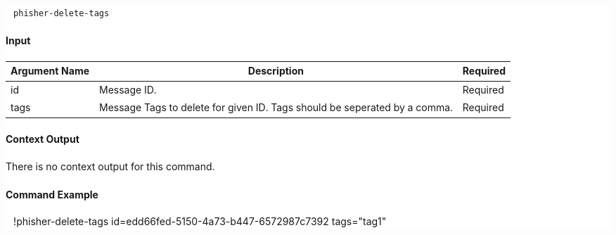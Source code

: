 ``` ```
`phisher-delete-tags`
#### Input

| **Argument Name** | **Description** | **Required** |
| --- | --- | --- |
| id | Message ID. | Required | 
| tags | Message Tags to delete for given ID. Tags should be seperated by a comma. | Required | 


#### Context Output

There is no context output for this command.

#### Command Example
``` ```
!phisher-delete-tags id=edd66fed-5150-4a73-b447-6572987c7392 tags="tag1"


